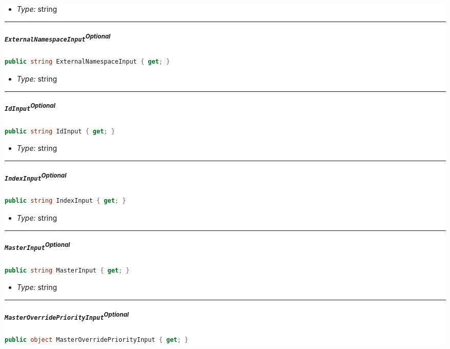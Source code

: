 - *Type:* string

---

##### `ExternalNamespaceInput`<sup>Optional</sup> <a name="ExternalNamespaceInput" id="@cdktf/provider-okta.userSchemaProperty.UserSchemaProperty.property.externalNamespaceInput"></a>

```csharp
public string ExternalNamespaceInput { get; }
```

- *Type:* string

---

##### `IdInput`<sup>Optional</sup> <a name="IdInput" id="@cdktf/provider-okta.userSchemaProperty.UserSchemaProperty.property.idInput"></a>

```csharp
public string IdInput { get; }
```

- *Type:* string

---

##### `IndexInput`<sup>Optional</sup> <a name="IndexInput" id="@cdktf/provider-okta.userSchemaProperty.UserSchemaProperty.property.indexInput"></a>

```csharp
public string IndexInput { get; }
```

- *Type:* string

---

##### `MasterInput`<sup>Optional</sup> <a name="MasterInput" id="@cdktf/provider-okta.userSchemaProperty.UserSchemaProperty.property.masterInput"></a>

```csharp
public string MasterInput { get; }
```

- *Type:* string

---

##### `MasterOverridePriorityInput`<sup>Optional</sup> <a name="MasterOverridePriorityInput" id="@cdktf/provider-okta.userSchemaProperty.UserSchemaProperty.property.masterOverridePriorityInput"></a>

```csharp
public object MasterOverridePriorityInput { get; }
```
